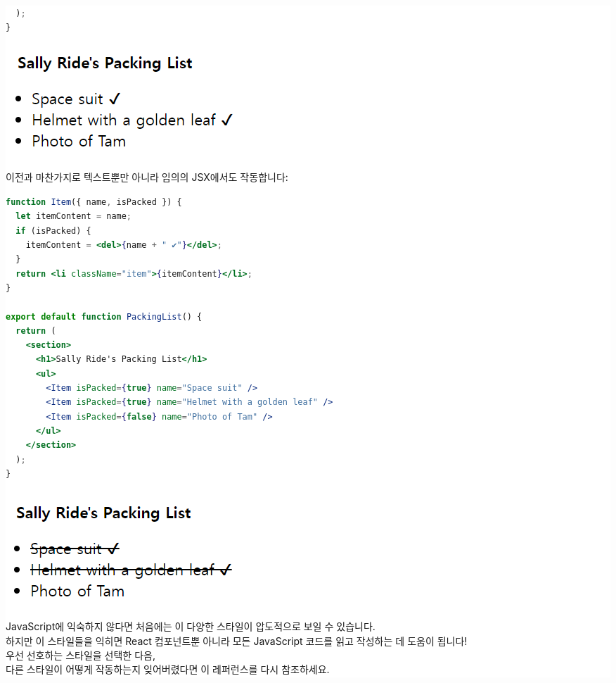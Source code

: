 ```jsx
  );
}
```

![alt text](./image/image-41.png)

이전과 마찬가지로 텍스트뿐만 아니라 임의의 JSX에서도 작동합니다:

```jsx
function Item({ name, isPacked }) {
  let itemContent = name;
  if (isPacked) {
    itemContent = <del>{name + " ✔"}</del>;
  }
  return <li className="item">{itemContent}</li>;
}

export default function PackingList() {
  return (
    <section>
      <h1>Sally Ride's Packing List</h1>
      <ul>
        <Item isPacked={true} name="Space suit" />
        <Item isPacked={true} name="Helmet with a golden leaf" />
        <Item isPacked={false} name="Photo of Tam" />
      </ul>
    </section>
  );
}
```

![alt text](./image/image-42.png)

JavaScript에 익숙하지 않다면 처음에는 이 다양한 스타일이 압도적으로 보일 수 있습니다.  
하지만 이 스타일들을 익히면 React 컴포넌트뿐 아니라 모든 JavaScript 코드를 읽고 작성하는 데 도움이 됩니다!  
우선 선호하는 스타일을 선택한 다음,  
다른 스타일이 어떻게 작동하는지 잊어버렸다면 이 레퍼런스를 다시 참조하세요.
